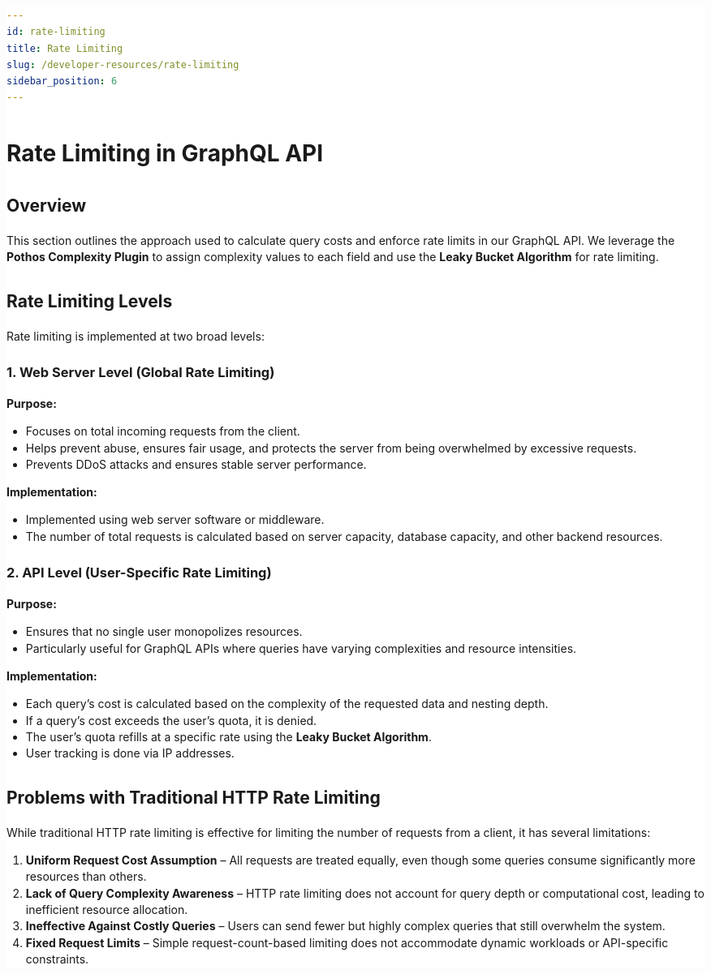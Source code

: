 ```yaml
---
id: rate-limiting
title: Rate Limiting
slug: /developer-resources/rate-limiting
sidebar_position: 6
---
```


# Rate Limiting in GraphQL API

## Overview
This section outlines the approach used to calculate query costs and enforce rate limits in our GraphQL API. We leverage the **Pothos Complexity Plugin** to assign complexity values to each field and use the **Leaky Bucket Algorithm** for rate limiting.

## Rate Limiting Levels
Rate limiting is implemented at two broad levels:

### 1. Web Server Level (Global Rate Limiting)
**Purpose:**
- Focuses on total incoming requests from the client.
- Helps prevent abuse, ensures fair usage, and protects the server from being overwhelmed by excessive requests.
- Prevents DDoS attacks and ensures stable server performance.

**Implementation:**
- Implemented using web server software or middleware.
- The number of total requests is calculated based on server capacity, database capacity, and other backend resources.

### 2. API Level (User-Specific Rate Limiting)
**Purpose:**
- Ensures that no single user monopolizes resources.
- Particularly useful for GraphQL APIs where queries have varying complexities and resource intensities.

**Implementation:**
- Each query’s cost is calculated based on the complexity of the requested data and nesting depth.
- If a query’s cost exceeds the user’s quota, it is denied.
- The user’s quota refills at a specific rate using the **Leaky Bucket Algorithm**.
- User tracking is done via IP addresses.

## Problems with Traditional HTTP Rate Limiting
While traditional HTTP rate limiting is effective for limiting the number of requests from a client, it has several limitations:
1. **Uniform Request Cost Assumption** – All requests are treated equally, even though some queries consume significantly more resources than others.
2. **Lack of Query Complexity Awareness** – HTTP rate limiting does not account for query depth or computational cost, leading to inefficient resource allocation.
3. **Ineffective Against Costly Queries** – Users can send fewer but highly complex queries that still overwhelm the system.
4. **Fixed Request Limits** – Simple request-count-based limiting does not accommodate dynamic workloads or API-specific constraints.
